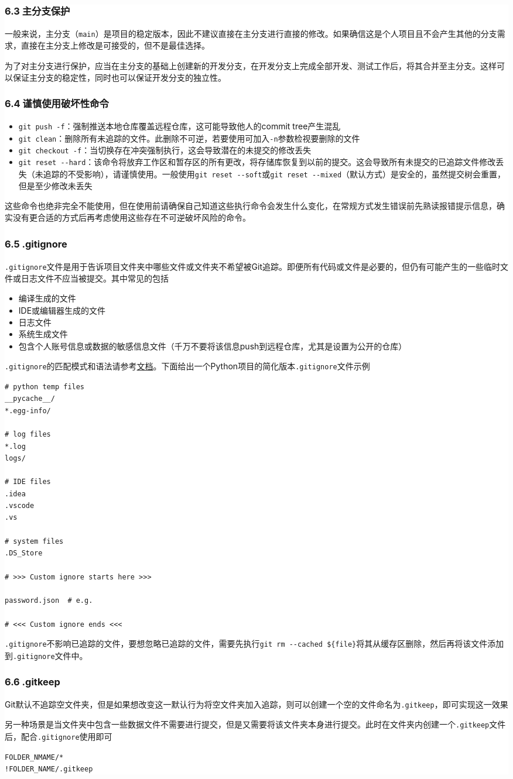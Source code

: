 ### 6.3 主分支保护

一般来说，主分支（`main`）是项目的稳定版本，因此不建议直接在主分支进行直接的修改。如果确信这是个人项目且不会产生其他的分支需求，直接在主分支上修改是可接受的，但不是最佳选择。

为了对主分支进行保护，应当在主分支的基础上创建新的开发分支，在开发分支上完成全部开发、测试工作后，将其合并至主分支。这样可以保证主分支的稳定性，同时也可以保证开发分支的独立性。

### 6.4 谨慎使用破坏性命令

- `git push -f`：强制推送本地仓库覆盖远程仓库，这可能导致他人的commit tree产生混乱
- `git clean`：删除所有未追踪的文件。此删除不可逆，若要使用可加入`-n`参数检视要删除的文件
- `git checkout -f`：当切换存在冲突强制执行，这会导致潜在的未提交的修改丢失
- `git reset --hard`：该命令将放弃工作区和暂存区的所有更改，将存储库恢复到以前的提交。这会导致所有未提交的已追踪文件修改丢失（未追踪的不受影响），请谨慎使用。一般使用`git reset --soft`或`git reset --mixed`（默认方式）是安全的，虽然提交树会重置，但是至少修改未丢失

这些命令也绝非完全不能使用，但在使用前请确保自己知道这些执行命令会发生什么变化，在常规方式发生错误前先熟读报错提示信息，确实没有更合适的方式后再考虑使用这些存在不可逆破坏风险的命令。

### 6.5 .gitignore

`.gitignore`文件是用于告诉项目文件夹中哪些文件或文件夹不希望被Git追踪。即便所有代码或文件是必要的，但仍有可能产生的一些临时文件或日志文件不应当被提交。其中常见的包括

- 编译生成的文件
- IDE或编辑器生成的文件
- 日志文件
- 系统生成文件
- 包含个人账号信息或数据的敏感信息文件（千万不要将该信息push到远程仓库，尤其是设置为公开的仓库）

`.gitignore`的匹配模式和语法请参考[文档](https://git-scm.com/docs/gitignore/zh_HANS-CN)。下面给出一个Python项目的简化版本`.gitignore`文件示例

```.gitignore
# python temp files
__pycache__/
*.egg-info/

# log files
*.log
logs/

# IDE files
.idea
.vscode
.vs

# system files
.DS_Store

# >>> Custom ignore starts here >>>

password.json  # e.g.

# <<< Custom ignore ends <<<
```

`.gitignore`不影响已追踪的文件，要想忽略已追踪的文件，需要先执行`git rm --cached ${file}`将其从缓存区删除，然后再将该文件添加到`.gitignore`文件中。

### 6.6 .gitkeep

Git默认不追踪空文件夹，但是如果想改变这一默认行为将空文件夹加入追踪，则可以创建一个空的文件命名为`.gitkeep`，即可实现这一效果

另一种场景是当文件夹中包含一些数据文件不需要进行提交，但是又需要将该文件夹本身进行提交。此时在文件夹内创建一个`.gitkeep`文件后，配合`.gitignore`使用即可

```.gitignore
FOLDER_NMAME/*
!FOLDER_NAME/.gitkeep
```
